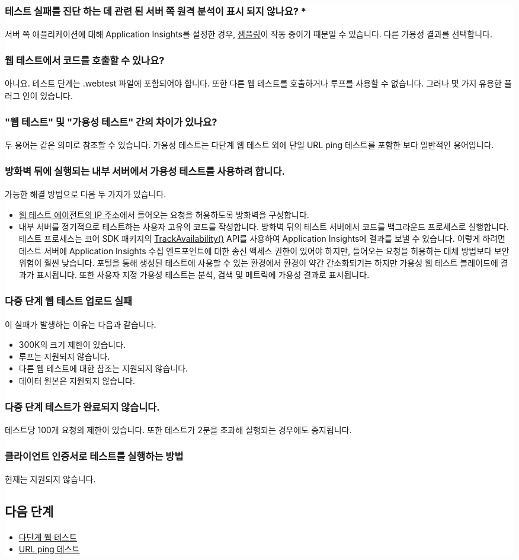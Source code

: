### <a name="i-dont-see-any-related-server-side-telemetry-to-diagnose-test-failures"></a>테스트 실패를 진단 하는 데 관련 된 서버 쪽 원격 분석이 표시 되지 않나요? *

서버 쪽 애플리케이션에 대해 Application Insights를 설정한 경우, [샘플링](./sampling.md)이 작동 중이기 때문일 수 있습니다. 다른 가용성 결과를 선택합니다.

### <a name="can-i-call-code-from-my-web-test"></a>웹 테스트에서 코드를 호출할 수 있나요?

아니요. 테스트 단계는 .webtest 파일에 포함되어야 합니다. 또한 다른 웹 테스트를 호출하거나 루프를 사용할 수 없습니다. 그러나 몇 가지 유용한 플러그 인이 있습니다.


### <a name="is-there-a-difference-between-web-tests-and-availability-tests"></a>"웹 테스트" 및 "가용성 테스트" 간의 차이가 있나요?

두 용어는 같은 의미로 참조할 수 있습니다. 가용성 테스트는 다단계 웹 테스트 외에 단일 URL ping 테스트를 포함한 보다 일반적인 용어입니다.

### <a name="id-like-to-use-availability-tests-on-our-internal-server-that-runs-behind-a-firewall"></a>방화벽 뒤에 실행되는 내부 서버에서 가용성 테스트를 사용하려 합니다.

   가능한 해결 방법으로 다음 두 가지가 있습니다.

   * [웹 테스트 에이전트의 IP 주소](./ip-addresses.md)에서 들어오는 요청을 허용하도록 방화벽을 구성합니다.
   * 내부 서버를 정기적으로 테스트하는 사용자 고유의 코드를 작성합니다. 방화벽 뒤의 테스트 서버에서 코드를 백그라운드 프로세스로 실행합니다. 테스트 프로세스는 코어 SDK 패키지의 [TrackAvailability()](/dotnet/api/microsoft.applicationinsights.telemetryclient.trackavailability) API를 사용하여 Application Insights에 결과를 보낼 수 있습니다. 이렇게 하려면 테스트 서버에 Application Insights 수집 엔드포인트에 대한 송신 액세스 권한이 있어야 하지만, 들어오는 요청을 허용하는 대체 방법보다 보안 위험이 훨씬 낮습니다. 포털을 통해 생성된 테스트에 사용할 수 있는 환경에서 환경이 약간 간소화되기는 하지만 가용성 웹 테스트 블레이드에 결과가 표시됩니다. 또한 사용자 지정 가용성 테스트는 분석, 검색 및 메트릭에 가용성 결과로 표시됩니다.

### <a name="uploading-a-multi-step-web-test-fails"></a>다중 단계 웹 테스트 업로드 실패

이 실패가 발생하는 이유는 다음과 같습니다.
   * 300K의 크기 제한이 있습니다.
   * 루프는 지원되지 않습니다.
   * 다른 웹 테스트에 대한 참조는 지원되지 않습니다.
   * 데이터 원본은 지원되지 않습니다.

### <a name="my-multi-step-test-doesnt-complete"></a>다중 단계 테스트가 완료되지 않습니다.

테스트당 100개 요청의 제한이 있습니다. 또한 테스트가 2분을 초과해 실행되는 경우에도 중지됩니다.

### <a name="how-can-i-run-a-test-with-client-certificates"></a>클라이언트 인증서로 테스트를 실행하는 방법

현재는 지원되지 않습니다.

## <a name="next-steps"></a>다음 단계

* [다단계 웹 테스트](availability-multistep.md)
* [URL ping 테스트](monitor-web-app-availability.md)